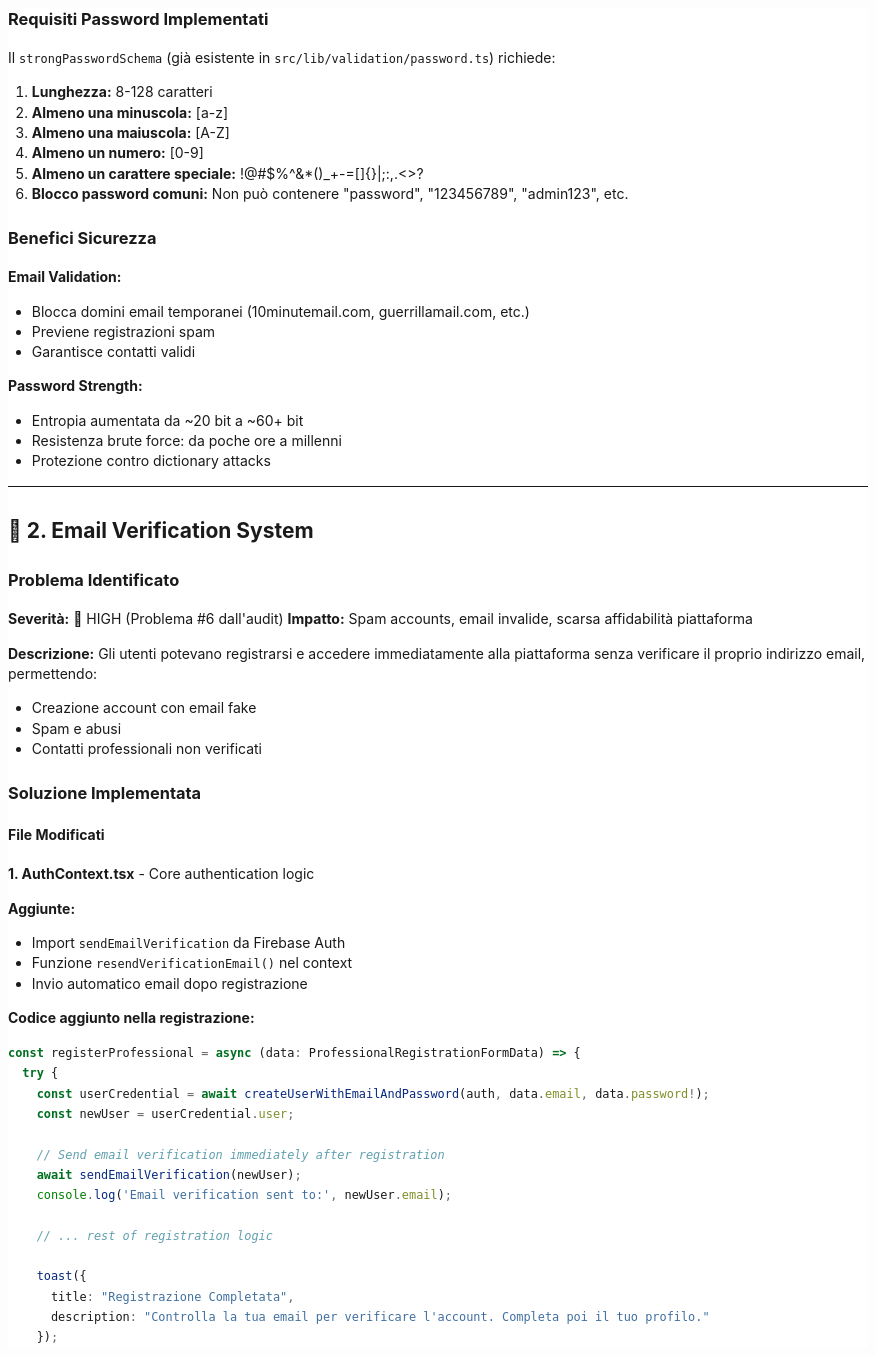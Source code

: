 ### Requisiti Password Implementati

Il `strongPasswordSchema` (già esistente in `src/lib/validation/password.ts`) richiede:

1. **Lunghezza:** 8-128 caratteri
2. **Almeno una minuscola:** [a-z]
3. **Almeno una maiuscola:** [A-Z]
4. **Almeno un numero:** [0-9]
5. **Almeno un carattere speciale:** !@#$%^&*()_+-=[]{}|;:,.<>?
6. **Blocco password comuni:** Non può contenere "password", "123456789", "admin123", etc.

### Benefici Sicurezza

**Email Validation:**
- Blocca domini email temporanei (10minutemail.com, guerrillamail.com, etc.)
- Previene registrazioni spam
- Garantisce contatti validi

**Password Strength:**
- Entropia aumentata da ~20 bit a ~60+ bit
- Resistenza brute force: da poche ore a millenni
- Protezione contro dictionary attacks

---

## 📧 2. Email Verification System

### Problema Identificato
**Severità:** 🔴 HIGH (Problema #6 dall'audit)
**Impatto:** Spam accounts, email invalide, scarsa affidabilità piattaforma

**Descrizione:**
Gli utenti potevano registrarsi e accedere immediatamente alla piattaforma senza verificare il proprio indirizzo email, permettendo:
- Creazione account con email fake
- Spam e abusi
- Contatti professionali non verificati

### Soluzione Implementata

#### File Modificati

**1. AuthContext.tsx** - Core authentication logic

**Aggiunte:**
- Import `sendEmailVerification` da Firebase Auth
- Funzione `resendVerificationEmail()` nel context
- Invio automatico email dopo registrazione

**Codice aggiunto nella registrazione:**
```typescript
const registerProfessional = async (data: ProfessionalRegistrationFormData) => {
  try {
    const userCredential = await createUserWithEmailAndPassword(auth, data.email, data.password!);
    const newUser = userCredential.user;

    // Send email verification immediately after registration
    await sendEmailVerification(newUser);
    console.log('Email verification sent to:', newUser.email);

    // ... rest of registration logic

    toast({
      title: "Registrazione Completata",
      description: "Controlla la tua email per verificare l'account. Completa poi il tuo profilo."
    });
```